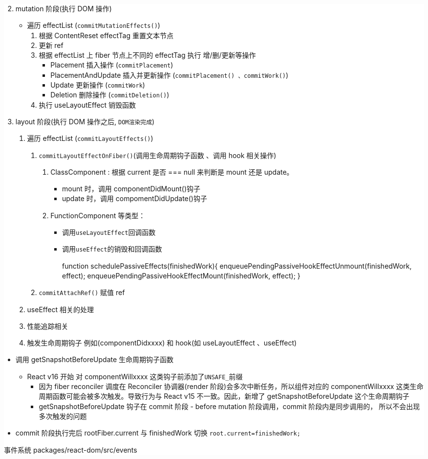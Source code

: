   2.  mutation 阶段(执行 DOM 操作)
      - 遍历 effectList (`commitMutationEffects()`)
        1.  根据 ContentReset effectTag 重置文本节点
        2.  更新 ref
        3.  根据 effectList 上 fiber 节点上不同的 effectTag 执行 增/删/更新等操作
            - Placement 插入操作 (`commitPlacement`)
            - PlacementAndUpdate 插入并更新操作 (`commitPlacement() 、commitWork()`)
            - Update 更新操作 (`commitWork`)
            - Deletion 删除操作 (`commitDeletion()`)
        4.  执行 useLayoutEffect 销毁函数
  3.  layout 阶段(执行 DOM 操作之后, `DOM渲染完成`)

      1. 遍历 effectList (`commitLayoutEffects()`)

         1. `commitLayoutEffectOnFiber()`(调用生命周期钩子函数 、调用 hook 相关操作)

            1. ClassComponent : 根据 current 是否 === null 来判断是 mount 还是 update。

               - mount 时，调用 componentDidMount()钩子
               - update 时，调用 compomentDidUpdate()钩子

            2. FunctionComponent 等类型：

               - 调用`useLayoutEffect`回调函数
               - 调用`useEffect`的销毁和回调函数

                 function schedulePassiveEffects(finishedWork){
                 enqueuePendingPassiveHookEffectUnmount(finishedWork, effect);
                 enqueuePendingPassiveHookEffectMount(finishedWork, effect);
                 }

         2. `commitAttachRef()` 赋值 ref

      2. useEffect 相关的处理
      3. 性能追踪相关
      4. 触发生命周期钩子 例如(componentDidxxxx) 和 hook(如 useLayoutEffect 、useEffect)

- 调用 getSnapshotBeforeUpdate 生命周期钩子函数

  - React v16 开始 对 componentWillxxxx 这类钩子前添加了`UNSAFE_`前缀
    - 因为 fiber reconciler 调度在 Reconciler 协调器(render 阶段)会多次中断任务，所以组件对应的 componentWillxxxx 这类生命周期函数可能会被多次触发。导致行为与 React v15 不一致。因此，新增了 getSnapshotBeforeUpdate 这个生命周期钩子
    - getSnapshotBeforeUpdate 钩子在 commit 阶段 - before mutation 阶段调用，commit 阶段内是同步调用的， 所以不会出现多次触发的问题

- commit 阶段执行完后 rootFiber.current 与 finishedWork 切换 `root.current=finishedWork;`

事件系统 packages/react-dom/src/events
